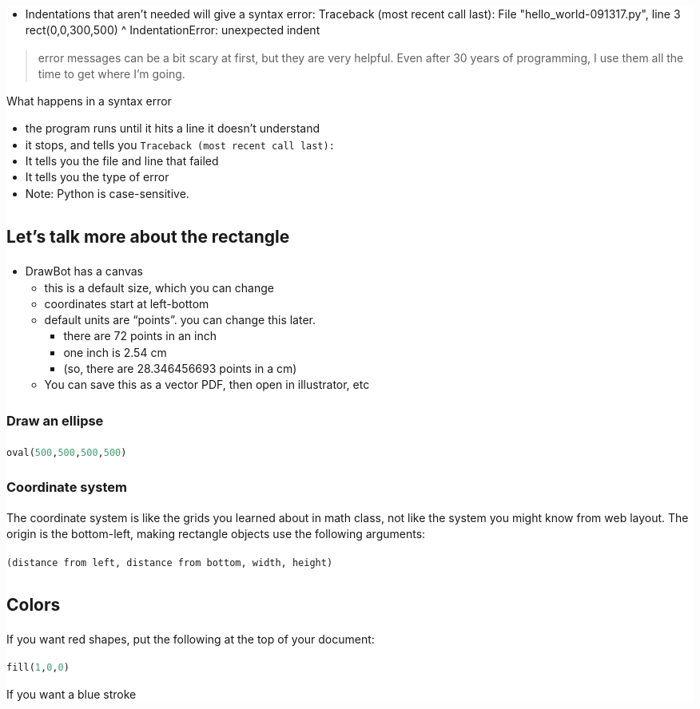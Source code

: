 - Indentations that aren’t needed will give a syntax error:
    Traceback (most recent call last):
      File "hello_world-091317.py", line 3
        rect(0,0,300,500)
        ^
    IndentationError: unexpected indent


> error messages can be a bit scary at first, but they are very helpful. Even after 30 years of programming, I use them all the time to get where I’m going.

What happens in a syntax error

- the program runs until it hits a line it doesn’t understand
- it stops, and tells you `Traceback (most recent call last):`
- It tells you the file and line that failed
- It tells you the type of error
- Note: Python is case-sensitive. 


## Let’s talk more about the rectangle
- DrawBot has a canvas
  - this is a default size, which you can change
  - coordinates start at left-bottom
  - default units are “points”. you can change this later.
    - there are 72 points in an inch
    - one inch is 2.54 cm
    - (so, there are 28.346456693 points in a cm)
  - You can save this as a vector PDF, then open in illustrator, etc

### Draw an ellipse

```Python
oval(500,500,500,500)
```

### Coordinate system

The coordinate system is like the grids you learned about in math class, not like the system you might know from web layout. The origin is the bottom-left, making rectangle objects use the following arguments:

```
(distance from left, distance from bottom, width, height)
```


## Colors

If you want red shapes, put the following at the top of your document:

```Python
fill(1,0,0)
```

If you want a blue stroke
